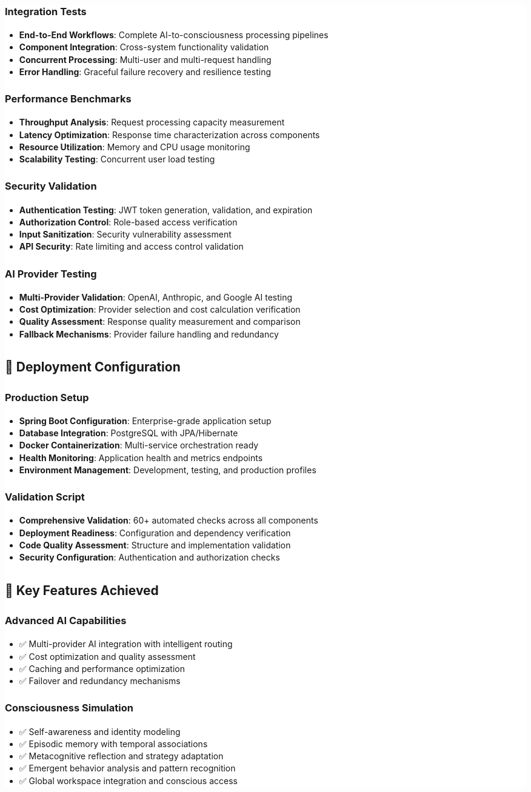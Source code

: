 ### Integration Tests
- **End-to-End Workflows**: Complete AI-to-consciousness processing pipelines
- **Component Integration**: Cross-system functionality validation
- **Concurrent Processing**: Multi-user and multi-request handling
- **Error Handling**: Graceful failure recovery and resilience testing

### Performance Benchmarks
- **Throughput Analysis**: Request processing capacity measurement
- **Latency Optimization**: Response time characterization across components
- **Resource Utilization**: Memory and CPU usage monitoring
- **Scalability Testing**: Concurrent user load testing

### Security Validation
- **Authentication Testing**: JWT token generation, validation, and expiration
- **Authorization Control**: Role-based access verification
- **Input Sanitization**: Security vulnerability assessment
- **API Security**: Rate limiting and access control validation

### AI Provider Testing
- **Multi-Provider Validation**: OpenAI, Anthropic, and Google AI testing
- **Cost Optimization**: Provider selection and cost calculation verification
- **Quality Assessment**: Response quality measurement and comparison
- **Fallback Mechanisms**: Provider failure handling and redundancy

## 🚀 Deployment Configuration

### Production Setup
- **Spring Boot Configuration**: Enterprise-grade application setup
- **Database Integration**: PostgreSQL with JPA/Hibernate
- **Docker Containerization**: Multi-service orchestration ready
- **Health Monitoring**: Application health and metrics endpoints
- **Environment Management**: Development, testing, and production profiles

### Validation Script
- **Comprehensive Validation**: 60+ automated checks across all components
- **Deployment Readiness**: Configuration and dependency verification
- **Code Quality Assessment**: Structure and implementation validation
- **Security Configuration**: Authentication and authorization checks

## 🎯 Key Features Achieved

### Advanced AI Capabilities
- ✅ Multi-provider AI integration with intelligent routing
- ✅ Cost optimization and quality assessment
- ✅ Caching and performance optimization
- ✅ Failover and redundancy mechanisms

### Consciousness Simulation
- ✅ Self-awareness and identity modeling
- ✅ Episodic memory with temporal associations
- ✅ Metacognitive reflection and strategy adaptation
- ✅ Emergent behavior analysis and pattern recognition
- ✅ Global workspace integration and conscious access
